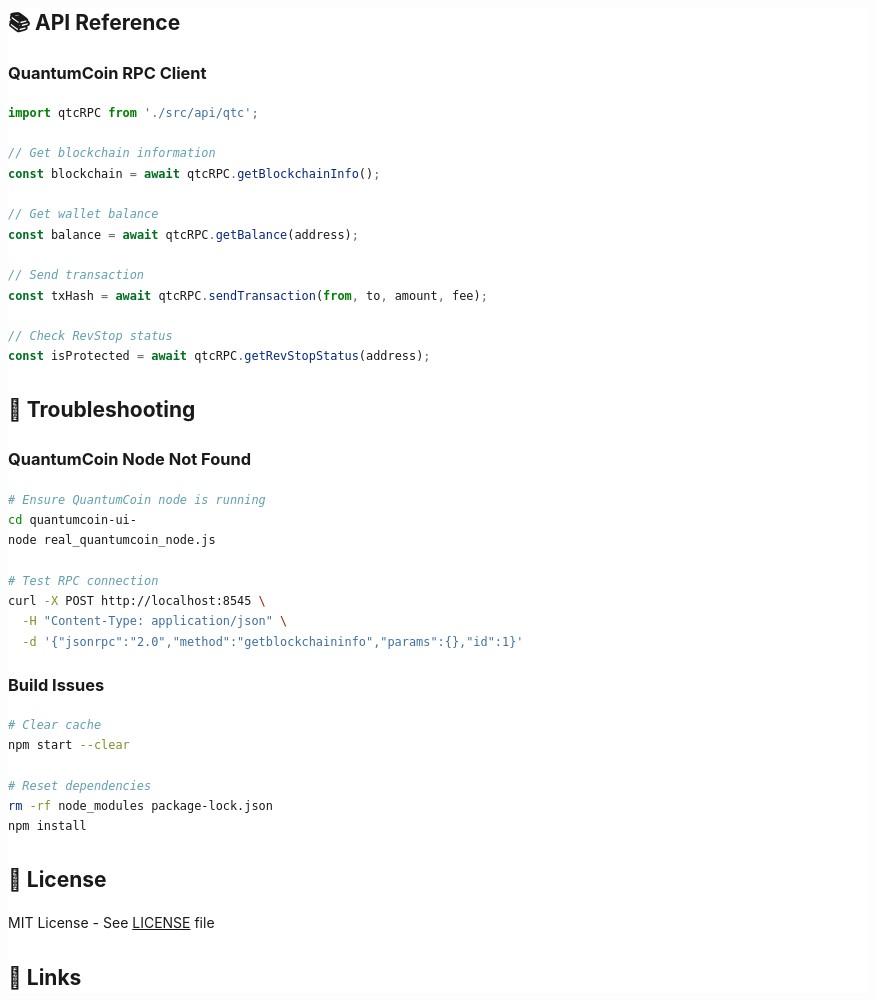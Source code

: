 ## 📚 API Reference

### QuantumCoin RPC Client

```typescript
import qtcRPC from './src/api/qtc';

// Get blockchain information
const blockchain = await qtcRPC.getBlockchainInfo();

// Get wallet balance
const balance = await qtcRPC.getBalance(address);

// Send transaction
const txHash = await qtcRPC.sendTransaction(from, to, amount, fee);

// Check RevStop status
const isProtected = await qtcRPC.getRevStopStatus(address);
```

## 🐛 Troubleshooting

### QuantumCoin Node Not Found
```bash
# Ensure QuantumCoin node is running
cd quantumcoin-ui-
node real_quantumcoin_node.js

# Test RPC connection
curl -X POST http://localhost:8545 \
  -H "Content-Type: application/json" \
  -d '{"jsonrpc":"2.0","method":"getblockchaininfo","params":{},"id":1}'
```

### Build Issues
```bash
# Clear cache
npm start --clear

# Reset dependencies
rm -rf node_modules package-lock.json
npm install
```

## 📄 License

MIT License - See [LICENSE](LICENSE) file

## 🔗 Links
